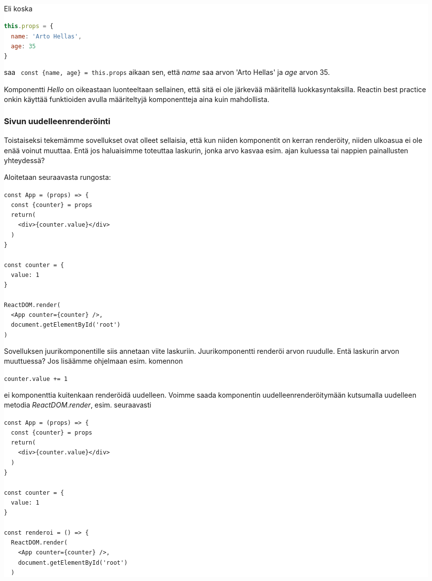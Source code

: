 Eli koska

```js
this.props = {
  name: 'Arto Hellas',
  age: 35
}
```

saa <code> const {name, age} = this.props</code> aikaan sen, että _name_ saa arvon 'Arto Hellas' ja _age_ arvon 35.

Komponentti _Hello_ on oikeastaan luonteeltaan sellainen, että sitä ei ole järkevää määritellä luokkasyntaksilla. Reactin best practice onkin käyttää funktioiden avulla määriteltyjä komponentteja aina kuin mahdollista.

### Sivun uudelleenrenderöinti

Toistaiseksi tekemämme sovellukset ovat olleet sellaisia, että kun niiden komponentit on kerran renderöity, niiden ulkoasua ei ole enää voinut muuttaa. Entä jos haluaisimme toteuttaa laskurin, jonka arvo kasvaa esim. ajan kuluessa tai nappien painallusten yhteydessä?

Aloitetaan seuraavasta rungosta:

```react
const App = (props) => {
  const {counter} = props
  return(
    <div>{counter.value}</div>
  )
}

const counter = {
  value: 1
}

ReactDOM.render(
  <App counter={counter} />,
  document.getElementById('root')
)
```

Sovelluksen juurikomponentille siis annetaan viite laskuriin. Juurikomponentti renderöi arvon ruudulle. Entä laskurin arvon muuttuessa? Jos lisäämme ohjelmaan esim. komennon

```react
counter.value += 1
```

ei komponenttia kuitenkaan renderöidä uudelleen. Voimme saada komponentin uudelleenrenderöitymään kutsumalla uudelleen metodia _ReactDOM.render_, esim. seuraavasti

```react
const App = (props) => {
  const {counter} = props
  return(
    <div>{counter.value}</div>
  )
}

const counter = {
  value: 1
}

const renderoi = () => {
  ReactDOM.render(
    <App counter={counter} />,
    document.getElementById('root')
  )
```
